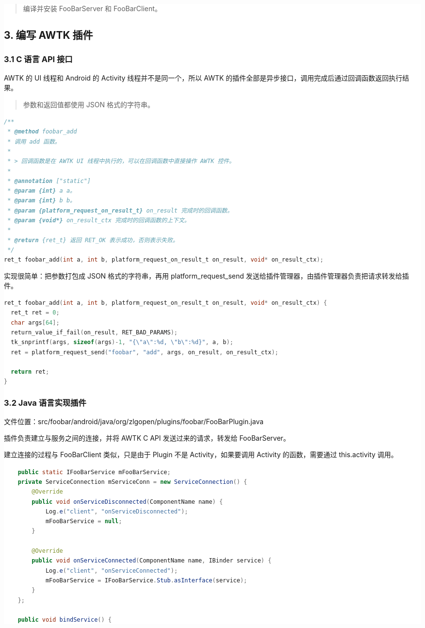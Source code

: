 > 编译并安装 FooBarServer 和 FooBarClient。

 ## 3. 编写 AWTK 插件

### 3.1 C 语言 API 接口

AWTK 的 UI 线程和 Android 的 Activity 线程并不是同一个，所以 AWTK 的插件全部是异步接口，调用完成后通过回调函数返回执行结果。

> 参数和返回值都使用 JSON 格式的字符串。

```c
/**
 * @method foobar_add
 * 调用 add 函数。
 *
 * > 回调函数是在 AWTK UI 线程中执行的，可以在回调函数中直接操作 AWTK 控件。
 * 
 * @annotation ["static"]
 * @param {int} a a。
 * @param {int} b b。
 * @param {platform_request_on_result_t} on_result 完成时的回调函数。
 * @param {void*} on_result_ctx 完成时的回调函数的上下文。
 *
 * @return {ret_t} 返回 RET_OK 表示成功，否则表示失败。
 */
ret_t foobar_add(int a, int b, platform_request_on_result_t on_result, void* on_result_ctx);
```

实现很简单：把参数打包成 JSON 格式的字符串，再用 platform\_request\_send 发送给插件管理器，由插件管理器负责把请求转发给插件。

```c
ret_t foobar_add(int a, int b, platform_request_on_result_t on_result, void* on_result_ctx) {
  ret_t ret = 0;
  char args[64];
  return_value_if_fail(on_result, RET_BAD_PARAMS);
  tk_snprintf(args, sizeof(args)-1, "{\"a\":%d, \"b\":%d}", a, b);
  ret = platform_request_send("foobar", "add", args, on_result, on_result_ctx);

  return ret;
}
```

### 3.2 Java 语言实现插件

文件位置：src/foobar/android/java/org/zlgopen/plugins/foobar/FooBarPlugin.java

插件负责建立与服务之间的连接，并将 AWTK C API 发送过来的请求，转发给 FooBarServer。

建立连接的过程与 FooBarClient 类似，只是由于 Plugin 不是 Activity，如果要调用 Activity 的函数，需要通过 this.activity 调用。

```java
	public static IFooBarService mFooBarService;
    private ServiceConnection mServiceConn = new ServiceConnection() {
        @Override
        public void onServiceDisconnected(ComponentName name) {
            Log.e("client", "onServiceDisconnected");
            mFooBarService = null;
        }

        @Override
        public void onServiceConnected(ComponentName name, IBinder service) {
            Log.e("client", "onServiceConnected");
            mFooBarService = IFooBarService.Stub.asInterface(service);
        }
    };

    public void bindService() {
```